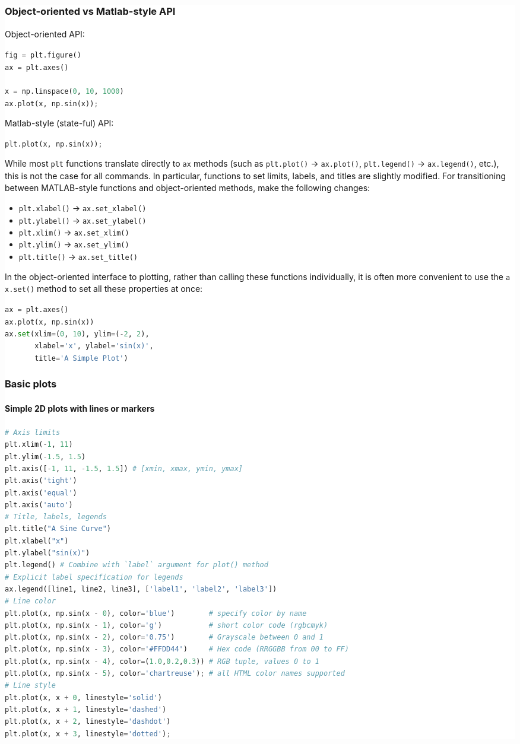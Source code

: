 ### Object-oriented vs Matlab-style API
Object-oriented API:
```python
fig = plt.figure()
ax = plt.axes()

x = np.linspace(0, 10, 1000)
ax.plot(x, np.sin(x));
```

Matlab-style (state-ful) API:
```python
plt.plot(x, np.sin(x));
```
While most ``plt`` functions translate directly to ``ax`` methods (such as ``plt.plot()`` → ``ax.plot()``, ``plt.legend()`` → ``ax.legend()``, etc.), this is not the case for all commands.
In particular, functions to set limits, labels, and titles are slightly modified.
For transitioning between MATLAB-style functions and object-oriented methods, make the following changes:

- ``plt.xlabel()``  → ``ax.set_xlabel()``
- ``plt.ylabel()`` → ``ax.set_ylabel()``
- ``plt.xlim()``  → ``ax.set_xlim()``
- ``plt.ylim()`` → ``ax.set_ylim()``
- ``plt.title()`` → ``ax.set_title()``

In the object-oriented interface to plotting, rather than calling these functions individually, it is often more convenient to use the ``ax.set()`` method to set all these properties at once:

```python
ax = plt.axes()
ax.plot(x, np.sin(x))
ax.set(xlim=(0, 10), ylim=(-2, 2),
       xlabel='x', ylabel='sin(x)',
       title='A Simple Plot')
```
### Basic plots
#### Simple 2D plots with lines or markers
```python
# Axis limits
plt.xlim(-1, 11)
plt.ylim(-1.5, 1.5)
plt.axis([-1, 11, -1.5, 1.5]) # [xmin, xmax, ymin, ymax]
plt.axis('tight')
plt.axis('equal')
plt.axis('auto')
# Title, labels, legends
plt.title("A Sine Curve")
plt.xlabel("x")
plt.ylabel("sin(x)")
plt.legend() # Combine with `label` argument for plot() method
# Explicit label specification for legends
ax.legend([line1, line2, line3], ['label1', 'label2', 'label3'])
# Line color
plt.plot(x, np.sin(x - 0), color='blue')        # specify color by name
plt.plot(x, np.sin(x - 1), color='g')           # short color code (rgbcmyk)
plt.plot(x, np.sin(x - 2), color='0.75')        # Grayscale between 0 and 1
plt.plot(x, np.sin(x - 3), color='#FFDD44')     # Hex code (RRGGBB from 00 to FF)
plt.plot(x, np.sin(x - 4), color=(1.0,0.2,0.3)) # RGB tuple, values 0 to 1
plt.plot(x, np.sin(x - 5), color='chartreuse'); # all HTML color names supported
# Line style
plt.plot(x, x + 0, linestyle='solid')
plt.plot(x, x + 1, linestyle='dashed')
plt.plot(x, x + 2, linestyle='dashdot')
plt.plot(x, x + 3, linestyle='dotted');
```